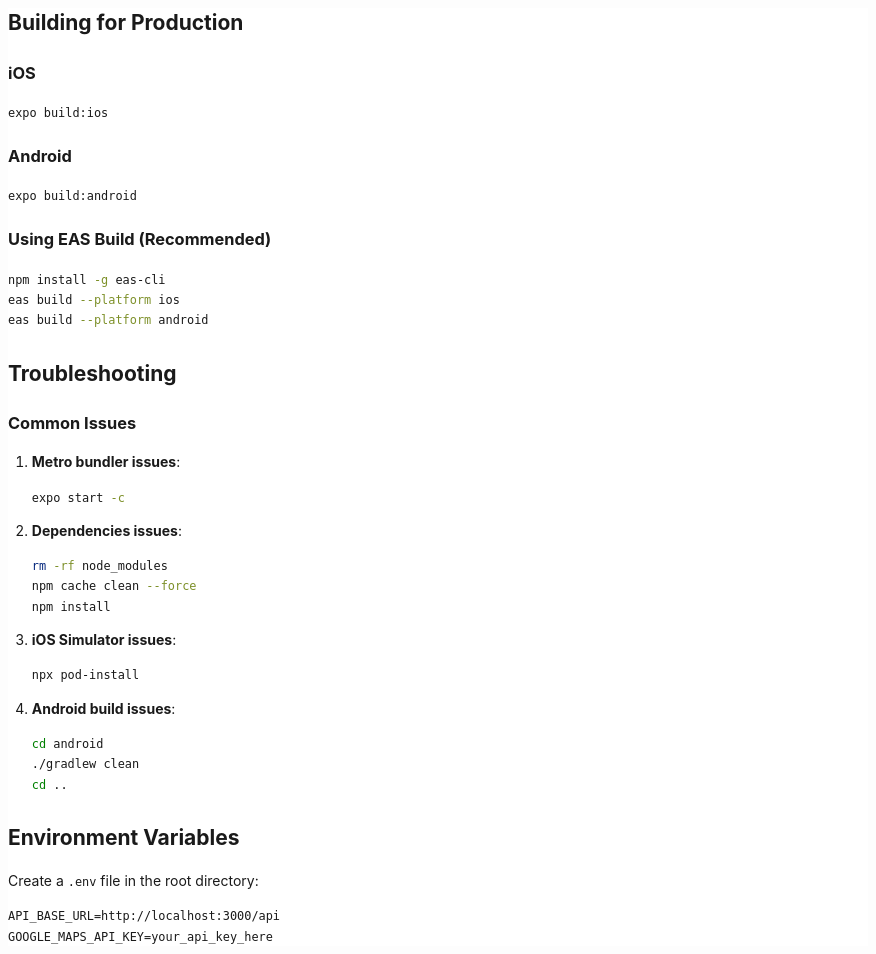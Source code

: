 ## Building for Production

### iOS
```bash
expo build:ios
```

### Android
```bash
expo build:android
```

### Using EAS Build (Recommended)
```bash
npm install -g eas-cli
eas build --platform ios
eas build --platform android
```

## Troubleshooting

### Common Issues

1. **Metro bundler issues**:
   ```bash
   expo start -c
   ```

2. **Dependencies issues**:
   ```bash
   rm -rf node_modules
   npm cache clean --force
   npm install
   ```

3. **iOS Simulator issues**:
   ```bash
   npx pod-install
   ```

4. **Android build issues**:
   ```bash
   cd android
   ./gradlew clean
   cd ..
   ```

## Environment Variables

Create a `.env` file in the root directory:

```
API_BASE_URL=http://localhost:3000/api
GOOGLE_MAPS_API_KEY=your_api_key_here
```
